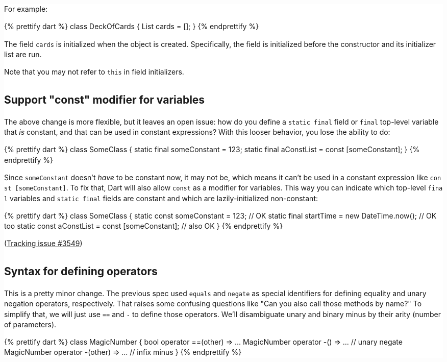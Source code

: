 For example:

{% prettify dart %}
class DeckOfCards {
  List<Card> cards = <Card>[];
}
{% endprettify %}

The field `cards` is initialized when the object is created. Specifically,
the field is initialized before the constructor and its initializer list are
run.

Note that you may not refer to `this` in field initializers.

## Support "const" modifier for variables

The above change is more flexible, but it leaves an open issue: how do you
define a `static final` field or `final` top-level variable that *is* constant,
and that can be used in constant expressions? With this looser behavior, you
lose the ability to do:

{% prettify dart %}
class SomeClass {
  static final someConstant = 123;
  static final aConstList = const [someConstant];
}
{% endprettify %}

Since `someConstant` doesn’t *have* to be constant now, it may not be, which
means it can’t be used in a constant expression like `const [someConstant]`. To
fix that, Dart will also allow `const` as a modifier for variables. This way you
can indicate which top-level `final` variables and `static final` fields are
constant and which are lazily-initialized non-constant:

{% prettify dart %}
class SomeClass {
  static const someConstant = 123; // OK
  static final startTime = new DateTime.now(); // OK too
  static const aConstList = const [someConstant]; // also OK
}
{% endprettify %}

([Tracking issue #3549](http://dartbug.com/3549))

## Syntax for defining operators

This is a pretty minor change. The previous spec used `equals` and `negate` as
special identifiers for defining equality and unary negation operators,
respectively. That raises some confusing questions like "Can you also call those
methods by name?" To simplify that, we will just use `==` and `-` to define
those operators. We’ll disambiguate unary and binary minus by their arity
(number of parameters).

{% prettify dart %}
class MagicNumber {
  bool operator ==(other) => ...
  MagicNumber operator -() => ... // unary negate
  MagicNumber operator -(other) => ... // infix minus
}
{% endprettify %}
